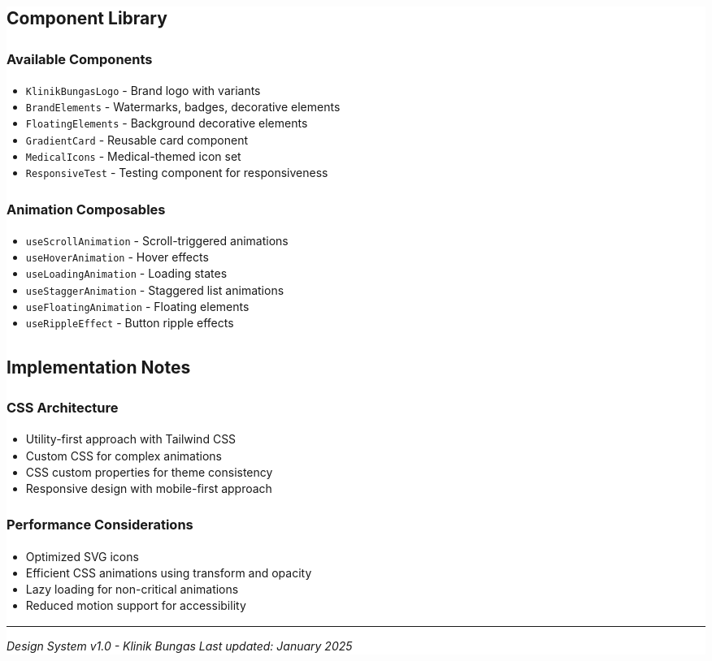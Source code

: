 ## Component Library

### Available Components
- `KlinikBungasLogo` - Brand logo with variants
- `BrandElements` - Watermarks, badges, decorative elements
- `FloatingElements` - Background decorative elements
- `GradientCard` - Reusable card component
- `MedicalIcons` - Medical-themed icon set
- `ResponsiveTest` - Testing component for responsiveness

### Animation Composables
- `useScrollAnimation` - Scroll-triggered animations
- `useHoverAnimation` - Hover effects
- `useLoadingAnimation` - Loading states
- `useStaggerAnimation` - Staggered list animations
- `useFloatingAnimation` - Floating elements
- `useRippleEffect` - Button ripple effects

## Implementation Notes

### CSS Architecture
- Utility-first approach with Tailwind CSS
- Custom CSS for complex animations
- CSS custom properties for theme consistency
- Responsive design with mobile-first approach

### Performance Considerations
- Optimized SVG icons
- Efficient CSS animations using transform and opacity
- Lazy loading for non-critical animations
- Reduced motion support for accessibility

---

*Design System v1.0 - Klinik Bungas*
*Last updated: January 2025*
